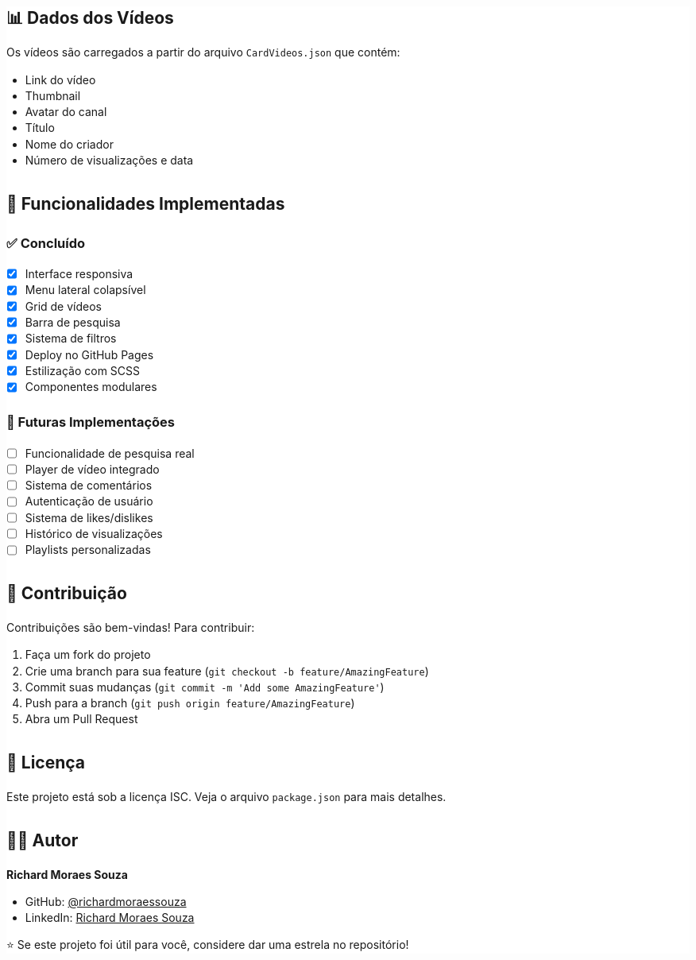 ## 📊 Dados dos Vídeos

Os vídeos são carregados a partir do arquivo `CardVideos.json` que contém:
- Link do vídeo
- Thumbnail
- Avatar do canal
- Título
- Nome do criador
- Número de visualizações e data

## 🎯 Funcionalidades Implementadas

### ✅ Concluído
- [x] Interface responsiva
- [x] Menu lateral colapsível
- [x] Grid de vídeos
- [x] Barra de pesquisa
- [x] Sistema de filtros
- [x] Deploy no GitHub Pages
- [x] Estilização com SCSS
- [x] Componentes modulares

### 🔄 Futuras Implementações
- [ ] Funcionalidade de pesquisa real
- [ ] Player de vídeo integrado
- [ ] Sistema de comentários
- [ ] Autenticação de usuário
- [ ] Sistema de likes/dislikes
- [ ] Histórico de visualizações
- [ ] Playlists personalizadas

## 🤝 Contribuição

Contribuições são bem-vindas! Para contribuir:

1. Faça um fork do projeto
2. Crie uma branch para sua feature (`git checkout -b feature/AmazingFeature`)
3. Commit suas mudanças (`git commit -m 'Add some AmazingFeature'`)
4. Push para a branch (`git push origin feature/AmazingFeature`)
5. Abra um Pull Request

## 📝 Licença

Este projeto está sob a licença ISC. Veja o arquivo `package.json` para mais detalhes.

## 👨‍💻 Autor

**Richard Moraes Souza**
- GitHub: [@richardmoraessouza](https://github.com/richardmoraessouza)
- LinkedIn: [Richard Moraes Souza](https://www.linkedin.com/in/richard-moraes-souza/)


⭐ Se este projeto foi útil para você, considere dar uma estrela no repositório!
